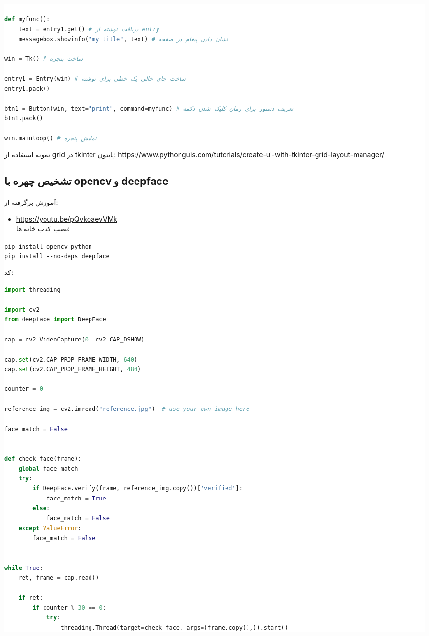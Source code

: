 ```python

def myfunc():
    text = entry1.get() # دریافت نوشته از entry
    messagebox.showinfo("my title", text) # نشان دادن پیغام در صفحه

win = Tk() # ساخت پنجره

entry1 = Entry(win) # ساخت جای خالی یک خطی برای نوشته
entry1.pack()

btn1 = Button(win, text="print", command=myfunc) # تعریف دستور برای زمان کلیک شدن دکمه
btn1.pack()

win.mainloop() # نمایش پنجره
```
نمونه استفاده از grid در tkinter پایتون:
https://www.pythonguis.com/tutorials/create-ui-with-tkinter-grid-layout-manager/
## تشخیص چهره با opencv و deepface
آموزش برگرفته از:
- https://youtu.be/pQvkoaevVMk \
نصب کتاب خانه ها:
```
pip install opencv-python
pip install --no-deps deepface
```
 کد:
```python
import threading

import cv2
from deepface import DeepFace

cap = cv2.VideoCapture(0, cv2.CAP_DSHOW)

cap.set(cv2.CAP_PROP_FRAME_WIDTH, 640)
cap.set(cv2.CAP_PROP_FRAME_HEIGHT, 480)

counter = 0

reference_img = cv2.imread("reference.jpg")  # use your own image here

face_match = False


def check_face(frame):
    global face_match
    try:
        if DeepFace.verify(frame, reference_img.copy())['verified']:
            face_match = True
        else:
            face_match = False
    except ValueError:
        face_match = False


while True:
    ret, frame = cap.read()

    if ret:
        if counter % 30 == 0:
            try:
                threading.Thread(target=check_face, args=(frame.copy(),)).start()
```